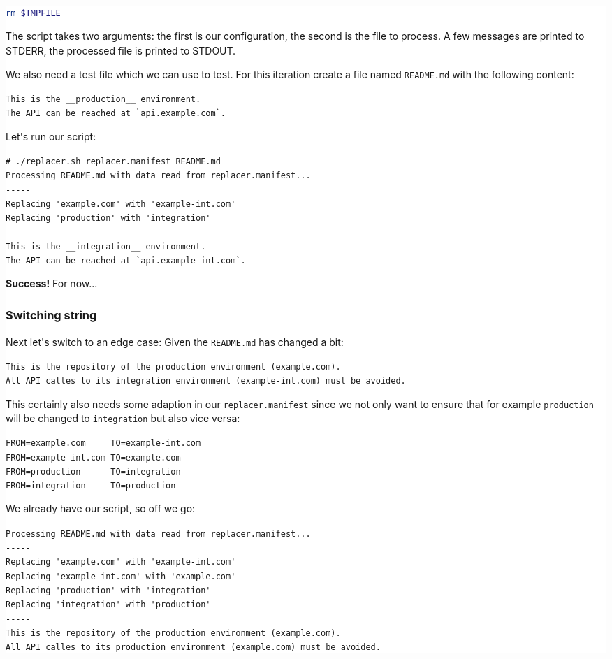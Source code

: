 ``` bash
rm $TMPFILE

```

The script takes two arguments: the first is our configuration, the second is the file to process.
A few messages are printed to STDERR, the processed file is printed to STDOUT.

We also need a test file which we can use to test. For this iteration create a file named `README.md` 
with the following content:

```
This is the __production__ environment.
The API can be reached at `api.example.com`.
```

Let's run our script:

```
# ./replacer.sh replacer.manifest README.md
Processing README.md with data read from replacer.manifest...
-----
Replacing 'example.com' with 'example-int.com'
Replacing 'production' with 'integration'
-----
This is the __integration__ environment.
The API can be reached at `api.example-int.com`.
```

__Success!__ For now...

### Switching string

Next let's switch to an edge case: Given the `README.md` has changed a bit:

```
This is the repository of the production environment (example.com).
All API calles to its integration environment (example-int.com) must be avoided.
```

This certainly also needs some adaption in our `replacer.manifest` since we not only want to ensure that 
for example `production` will be changed to `integration` but also vice versa:

```
FROM=example.com     TO=example-int.com
FROM=example-int.com TO=example.com
FROM=production      TO=integration
FROM=integration     TO=production
```

We already have our script, so off we go:

```
Processing README.md with data read from replacer.manifest...
-----
Replacing 'example.com' with 'example-int.com'
Replacing 'example-int.com' with 'example.com'
Replacing 'production' with 'integration'
Replacing 'integration' with 'production'
-----
This is the repository of the production environment (example.com).                                        
All API calles to its production environment (example.com) must be avoided.
```
